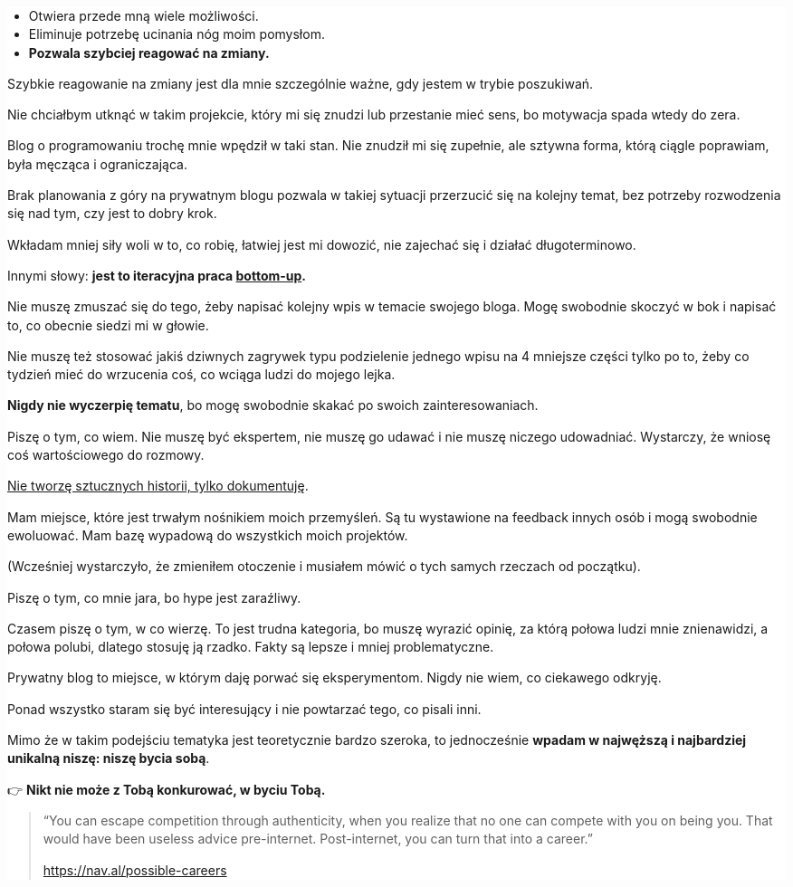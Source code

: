 - Otwiera przede mną wiele możliwości.
- Eliminuje potrzebę ucinania nóg moim pomysłom.
- **Pozwala szybciej reagować na zmiany.**

Szybkie reagowanie na zmiany jest dla mnie szczególnie ważne, gdy jestem w trybie poszukiwań.

Nie chciałbym utknąć w takim projekcie, który mi się znudzi lub przestanie mieć sens, bo motywacja spada wtedy do zera.

Blog o programowaniu trochę mnie wpędził w taki stan. Nie znudził mi się zupełnie, ale sztywna forma, którą ciągle poprawiam, była męcząca i ograniczająca.

Brak planowania z góry na prywatnym blogu pozwala w takiej sytuacji przerzucić się na kolejny temat, bez potrzeby rozwodzenia się nad tym, czy jest to dobry krok.

Wkładam mniej siły woli w to, co robię, łatwiej jest mi dowozić, nie zajechać się i działać długoterminowo.

Innymi słowy: **jest to iteracyjna praca [bottom-up](/bottom-up/).**

Nie muszę zmuszać się do tego, żeby napisać kolejny wpis w temacie swojego bloga. Mogę swobodnie skoczyć w bok i napisać to, co obecnie siedzi mi w głowie.

Nie muszę też stosować jakiś dziwnych zagrywek typu podzielenie jednego wpisu na 4 mniejsze części tylko po to, żeby co tydzień mieć do wrzucenia coś, co wciąga ludzi do mojego lejka.

**Nigdy nie wyczerpię tematu**, bo mogę swobodnie skakać po swoich zainteresowaniach.

Piszę o tym, co wiem. Nie muszę być ekspertem, nie muszę go udawać i nie muszę niczego udowadniać. Wystarczy, że wniosę coś wartościowego do rozmowy.

[Nie tworzę sztucznych historii, tylko dokumentuję](/dokumentuj-zamiast-tworzyc/).

Mam miejsce, które jest trwałym nośnikiem moich przemyśleń. Są tu wystawione na feedback innych osób i mogą swobodnie ewoluować. Mam bazę wypadową do wszystkich moich projektów.

(Wcześniej wystarczyło, że zmieniłem otoczenie i musiałem mówić o tych samych rzeczach od początku).

Piszę o tym, co mnie jara, bo hype jest zaraźliwy.

Czasem piszę o tym, w co wierzę. To jest trudna kategoria, bo muszę wyrazić opinię, za którą połowa ludzi mnie znienawidzi, a połowa polubi, dlatego stosuję ją rzadko. Fakty są lepsze i mniej problematyczne.

Prywatny blog to miejsce, w którym daję porwać się eksperymentom. Nigdy nie wiem, co ciekawego odkryję.

Ponad wszystko staram się być interesujący i nie powtarzać tego, co pisali inni.

Mimo że w takim podejściu tematyka jest teoretycznie bardzo szeroka, to jednocześnie **wpadam w najwęższą i najbardziej unikalną niszę: niszę bycia sobą**.

👉 **Nikt nie może z Tobą konkurować, w byciu Tobą.**

> “You can escape competition through authenticity, when you realize that no one can compete with you on being you. That would have been useless advice pre-internet. Post-internet, you can turn that into a career.”
>
> https://nav.al/possible-careers
